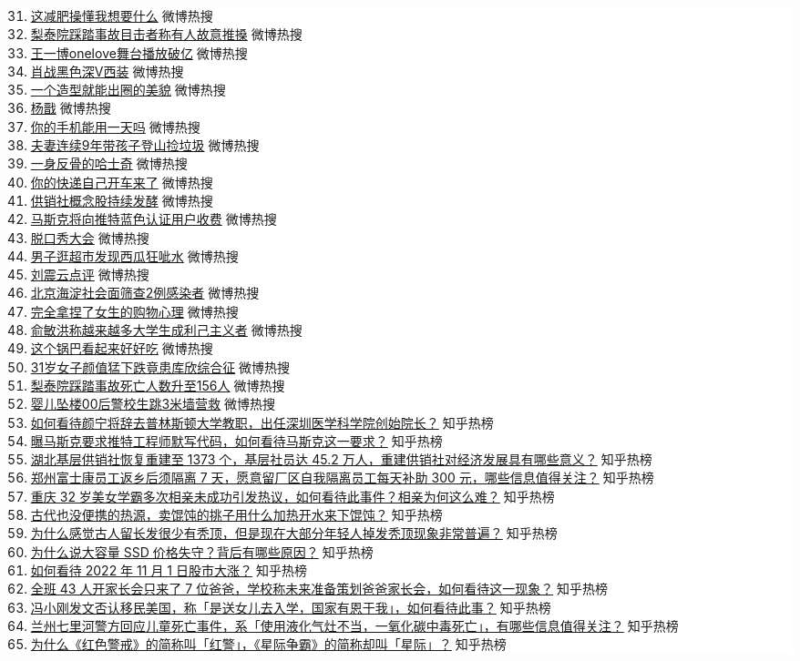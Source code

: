 31. [这减肥操懂我想要什么](https://s.weibo.com/weibo?q=%23%E8%BF%99%E5%87%8F%E8%82%A5%E6%93%8D%E6%87%82%E6%88%91%E6%83%B3%E8%A6%81%E4%BB%80%E4%B9%88%23&Refer=top) 微博热搜
32. [梨泰院踩踏事故目击者称有人故意推搡](https://s.weibo.com/weibo?q=%23%E6%A2%A8%E6%B3%B0%E9%99%A2%E8%B8%A9%E8%B8%8F%E4%BA%8B%E6%95%85%E7%9B%AE%E5%87%BB%E8%80%85%E7%A7%B0%E6%9C%89%E4%BA%BA%E6%95%85%E6%84%8F%E6%8E%A8%E6%90%A1%23&Refer=top) 微博热搜
33. [王一博onelove舞台播放破亿](https://s.weibo.com/weibo?q=%23%E7%8E%8B%E4%B8%80%E5%8D%9Aonelove%E8%88%9E%E5%8F%B0%E6%92%AD%E6%94%BE%E7%A0%B4%E4%BA%BF%23&Refer=top) 微博热搜
34. [肖战黑色深V西装](https://s.weibo.com/weibo?q=%23%E8%82%96%E6%88%98%E9%BB%91%E8%89%B2%E6%B7%B1V%E8%A5%BF%E8%A3%85%23&Refer=top) 微博热搜
35. [一个造型就能出圈的美貌](https://s.weibo.com/weibo?q=%23%E4%B8%80%E4%B8%AA%E9%80%A0%E5%9E%8B%E5%B0%B1%E8%83%BD%E5%87%BA%E5%9C%88%E7%9A%84%E7%BE%8E%E8%B2%8C%23&Refer=top) 微博热搜
36. [杨戬](https://s.weibo.com/weibo?q=%23%E6%9D%A8%E6%88%AC%23&Refer=top) 微博热搜
37. [你的手机能用一天吗](https://s.weibo.com/weibo?q=%23%E4%BD%A0%E7%9A%84%E6%89%8B%E6%9C%BA%E8%83%BD%E7%94%A8%E4%B8%80%E5%A4%A9%E5%90%97%23&Refer=top) 微博热搜
38. [夫妻连续9年带孩子登山捡垃圾](https://s.weibo.com/weibo?q=%23%E5%A4%AB%E5%A6%BB%E8%BF%9E%E7%BB%AD9%E5%B9%B4%E5%B8%A6%E5%AD%A9%E5%AD%90%E7%99%BB%E5%B1%B1%E6%8D%A1%E5%9E%83%E5%9C%BE%23&Refer=top) 微博热搜
39. [一身反骨的哈士奇](https://s.weibo.com/weibo?q=%23%E4%B8%80%E8%BA%AB%E5%8F%8D%E9%AA%A8%E7%9A%84%E5%93%88%E5%A3%AB%E5%A5%87%23&Refer=top) 微博热搜
40. [你的快递自己开车来了](https://s.weibo.com/weibo?q=%23%E4%BD%A0%E7%9A%84%E5%BF%AB%E9%80%92%E8%87%AA%E5%B7%B1%E5%BC%80%E8%BD%A6%E6%9D%A5%E4%BA%86%23&Refer=top) 微博热搜
41. [供销社概念股持续发酵](https://s.weibo.com/weibo?q=%23%E4%BE%9B%E9%94%80%E7%A4%BE%E6%A6%82%E5%BF%B5%E8%82%A1%E6%8C%81%E7%BB%AD%E5%8F%91%E9%85%B5%23&Refer=top) 微博热搜
42. [马斯克将向推特蓝色认证用户收费](https://s.weibo.com/weibo?q=%23%E9%A9%AC%E6%96%AF%E5%85%8B%E5%B0%86%E5%90%91%E6%8E%A8%E7%89%B9%E8%93%9D%E8%89%B2%E8%AE%A4%E8%AF%81%E7%94%A8%E6%88%B7%E6%94%B6%E8%B4%B9%23&Refer=top) 微博热搜
43. [脱口秀大会](https://s.weibo.com/weibo?q=%23%E8%84%B1%E5%8F%A3%E7%A7%80%E5%A4%A7%E4%BC%9A%23&Refer=top) 微博热搜
44. [男子逛超市发现西瓜狂呲水](https://s.weibo.com/weibo?q=%23%E7%94%B7%E5%AD%90%E9%80%9B%E8%B6%85%E5%B8%82%E5%8F%91%E7%8E%B0%E8%A5%BF%E7%93%9C%E7%8B%82%E5%91%B2%E6%B0%B4%23&Refer=top) 微博热搜
45. [刘震云点评](https://s.weibo.com/weibo?q=%23%E5%88%98%E9%9C%87%E4%BA%91%E7%82%B9%E8%AF%84%23&Refer=top) 微博热搜
46. [北京海淀社会面筛查2例感染者](https://s.weibo.com/weibo?q=%23%E5%8C%97%E4%BA%AC%E6%B5%B7%E6%B7%80%E7%A4%BE%E4%BC%9A%E9%9D%A2%E7%AD%9B%E6%9F%A52%E4%BE%8B%E6%84%9F%E6%9F%93%E8%80%85%23&Refer=top) 微博热搜
47. [完全拿捏了女生的购物心理](https://s.weibo.com/weibo?q=%23%E5%AE%8C%E5%85%A8%E6%8B%BF%E6%8D%8F%E4%BA%86%E5%A5%B3%E7%94%9F%E7%9A%84%E8%B4%AD%E7%89%A9%E5%BF%83%E7%90%86%23&Refer=top) 微博热搜
48. [俞敏洪称越来越多大学生成利己主义者](https://s.weibo.com/weibo?q=%23%E4%BF%9E%E6%95%8F%E6%B4%AA%E7%A7%B0%E8%B6%8A%E6%9D%A5%E8%B6%8A%E5%A4%9A%E5%A4%A7%E5%AD%A6%E7%94%9F%E6%88%90%E5%88%A9%E5%B7%B1%E4%B8%BB%E4%B9%89%E8%80%85%23&Refer=top) 微博热搜
49. [这个锅巴看起来好好吃](https://s.weibo.com/weibo?q=%23%E8%BF%99%E4%B8%AA%E9%94%85%E5%B7%B4%E7%9C%8B%E8%B5%B7%E6%9D%A5%E5%A5%BD%E5%A5%BD%E5%90%83%23&Refer=top) 微博热搜
50. [31岁女子颜值猛下跌竟患库欣综合征](https://s.weibo.com/weibo?q=%2331%E5%B2%81%E5%A5%B3%E5%AD%90%E9%A2%9C%E5%80%BC%E7%8C%9B%E4%B8%8B%E8%B7%8C%E7%AB%9F%E6%82%A3%E5%BA%93%E6%AC%A3%E7%BB%BC%E5%90%88%E5%BE%81%23&Refer=top) 微博热搜
51. [梨泰院踩踏事故死亡人数升至156人](https://s.weibo.com/weibo?q=%23%E6%A2%A8%E6%B3%B0%E9%99%A2%E8%B8%A9%E8%B8%8F%E4%BA%8B%E6%95%85%E6%AD%BB%E4%BA%A1%E4%BA%BA%E6%95%B0%E5%8D%87%E8%87%B3156%E4%BA%BA%23&Refer=top) 微博热搜
52. [婴儿坠楼00后警校生跳3米墙营救](https://s.weibo.com/weibo?q=%23%E5%A9%B4%E5%84%BF%E5%9D%A0%E6%A5%BC00%E5%90%8E%E8%AD%A6%E6%A0%A1%E7%94%9F%E8%B7%B33%E7%B1%B3%E5%A2%99%E8%90%A5%E6%95%91%23&Refer=top) 微博热搜
53. [如何看待颜宁将辞去普林斯顿大学教职，出任深圳医学科学院创始院长？](https://www.zhihu.com/question/563886310) 知乎热榜
54. [曝马斯克要求推特工程师默写代码，如何看待马斯克这一要求？](https://www.zhihu.com/question/563876530) 知乎热榜
55. [湖北基层供销社恢复重建至 1373 个，基层社员达 45.2 万人，重建供销社对经济发展具有哪些意义？](https://www.zhihu.com/question/563722228) 知乎热榜
56. [郑州富士康员工返乡后须隔离 7 天，愿意留厂区自我隔离员工每天补助 300 元，哪些信息值得关注？](https://www.zhihu.com/question/563836895) 知乎热榜
57. [重庆 32 岁美女学霸多次相亲未成功引发热议，如何看待此事件？相亲为何这么难？](https://www.zhihu.com/question/563597741) 知乎热榜
58. [古代也没便携的热源，卖馄饨的挑子用什么加热开水来下馄饨？](https://www.zhihu.com/question/563738269) 知乎热榜
59. [为什么感觉古人留长发很少有秃顶，但是现在大部分年轻人掉发秃顶现象非常普遍？](https://www.zhihu.com/question/563680068) 知乎热榜
60. [为什么说大容量 SSD 价格失守？背后有哪些原因？](https://www.zhihu.com/question/562681646) 知乎热榜
61. [如何看待 2022 年 11 月 1 日股市大涨？](https://www.zhihu.com/question/563890625) 知乎热榜
62. [全班 43 人开家长会只来了 7 位爸爸，学校称未来准备策划爸爸家长会，如何看待这一现象？](https://www.zhihu.com/question/563510067) 知乎热榜
63. [冯小刚发文否认移民美国，称「是送女儿去入学，国家有恩于我」，如何看待此事？](https://www.zhihu.com/question/563783571) 知乎热榜
64. [兰州七里河警方回应儿童死亡事件，系「使用液化气灶不当，一氧化碳中毒死亡」，有哪些信息值得关注？](https://www.zhihu.com/question/564053442) 知乎热榜
65. [为什么《红色警戒》的简称叫「红警」，《星际争霸》的简称却叫「星际」？](https://www.zhihu.com/question/27010130) 知乎热榜
